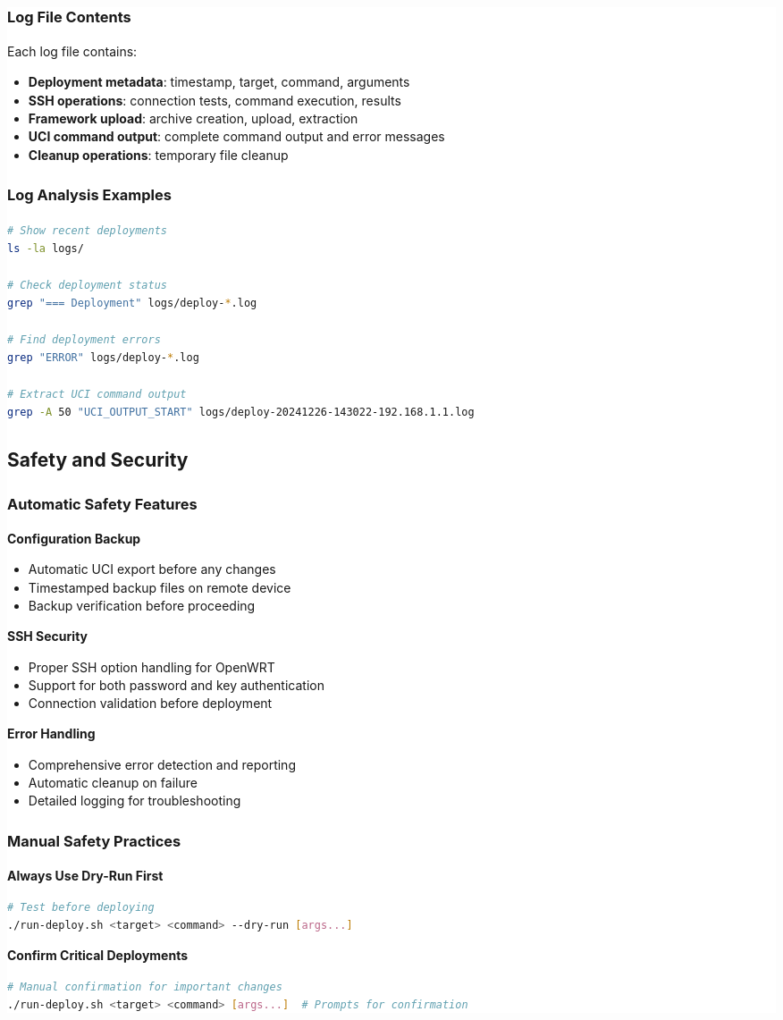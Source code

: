 ### Log File Contents
Each log file contains:
- **Deployment metadata**: timestamp, target, command, arguments
- **SSH operations**: connection tests, command execution, results
- **Framework upload**: archive creation, upload, extraction
- **UCI command output**: complete command output and error messages
- **Cleanup operations**: temporary file cleanup

### Log Analysis Examples
```bash
# Show recent deployments
ls -la logs/

# Check deployment status
grep "=== Deployment" logs/deploy-*.log

# Find deployment errors
grep "ERROR" logs/deploy-*.log

# Extract UCI command output
grep -A 50 "UCI_OUTPUT_START" logs/deploy-20241226-143022-192.168.1.1.log
```

## Safety and Security

### Automatic Safety Features

**Configuration Backup**
- Automatic UCI export before any changes
- Timestamped backup files on remote device
- Backup verification before proceeding

**SSH Security**
- Proper SSH option handling for OpenWRT
- Support for both password and key authentication
- Connection validation before deployment

**Error Handling**
- Comprehensive error detection and reporting
- Automatic cleanup on failure
- Detailed logging for troubleshooting

### Manual Safety Practices

**Always Use Dry-Run First**
```bash
# Test before deploying
./run-deploy.sh <target> <command> --dry-run [args...]
```

**Confirm Critical Deployments**
```bash
# Manual confirmation for important changes
./run-deploy.sh <target> <command> [args...]  # Prompts for confirmation
```
